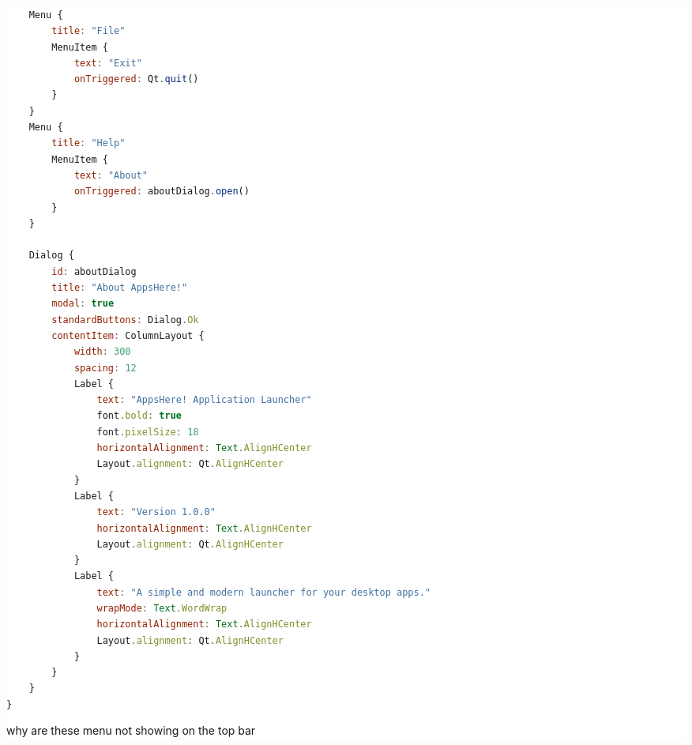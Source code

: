 ```qml AppLauncher/qml/MainMenu.qml
    Menu {
        title: "File"
        MenuItem {
            text: "Exit"
            onTriggered: Qt.quit()
        }
    }
    Menu {
        title: "Help"
        MenuItem {
            text: "About"
            onTriggered: aboutDialog.open()
        }
    }

    Dialog {
        id: aboutDialog
        title: "About AppsHere!"
        modal: true
        standardButtons: Dialog.Ok
        contentItem: ColumnLayout {
            width: 300
            spacing: 12
            Label {
                text: "AppsHere! Application Launcher"
                font.bold: true
                font.pixelSize: 18
                horizontalAlignment: Text.AlignHCenter
                Layout.alignment: Qt.AlignHCenter
            }
            Label {
                text: "Version 1.0.0"
                horizontalAlignment: Text.AlignHCenter
                Layout.alignment: Qt.AlignHCenter
            }
            Label {
                text: "A simple and modern launcher for your desktop apps."
                wrapMode: Text.WordWrap
                horizontalAlignment: Text.AlignHCenter
                Layout.alignment: Qt.AlignHCenter
            }
        }
    }
}

```
</files>
</context>

why are these menu not showing on the top bar
